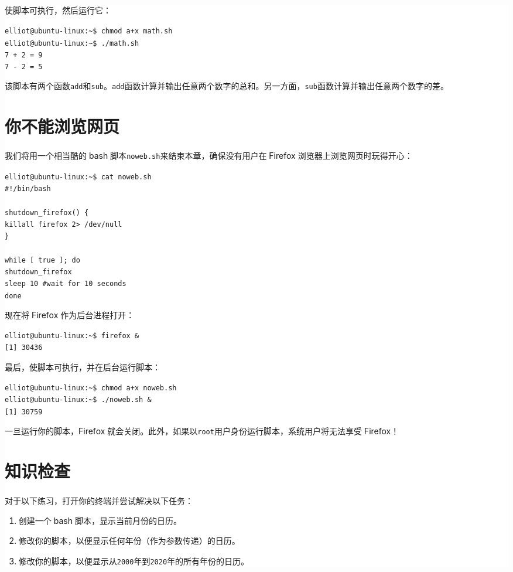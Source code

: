 使脚本可执行，然后运行它：

```
elliot@ubuntu-linux:~$ chmod a+x math.sh 
elliot@ubuntu-linux:~$ ./math.sh
7 + 2 = 9
7 - 2 = 5
```

该脚本有两个函数`add`和`sub`。`add`函数计算并输出任意两个数字的总和。另一方面，`sub`函数计算并输出任意两个数字的差。

# 你不能浏览网页

我们将用一个相当酷的 bash 脚本`noweb.sh`来结束本章，确保没有用户在 Firefox 浏览器上浏览网页时玩得开心：

```
elliot@ubuntu-linux:~$ cat noweb.sh 
#!/bin/bash

shutdown_firefox() { 
killall firefox 2> /dev/null
}

while [ true ]; do 
shutdown_firefox
sleep 10 #wait for 10 seconds 
done
```

现在将 Firefox 作为后台进程打开：

```
elliot@ubuntu-linux:~$ firefox & 
[1] 30436
```

最后，使脚本可执行，并在后台运行脚本：

```
elliot@ubuntu-linux:~$ chmod a+x noweb.sh 
elliot@ubuntu-linux:~$ ./noweb.sh &
[1] 30759
```

一旦运行你的脚本，Firefox 就会关闭。此外，如果以`root`用户身份运行脚本，系统用户将无法享受 Firefox！

# 知识检查

对于以下练习，打开你的终端并尝试解决以下任务：

1.  创建一个 bash 脚本，显示当前月份的日历。

1.  修改你的脚本，以便显示任何年份（作为参数传递）的日历。

1.  修改你的脚本，以便显示从`2000`年到`2020`年的所有年份的日历。
